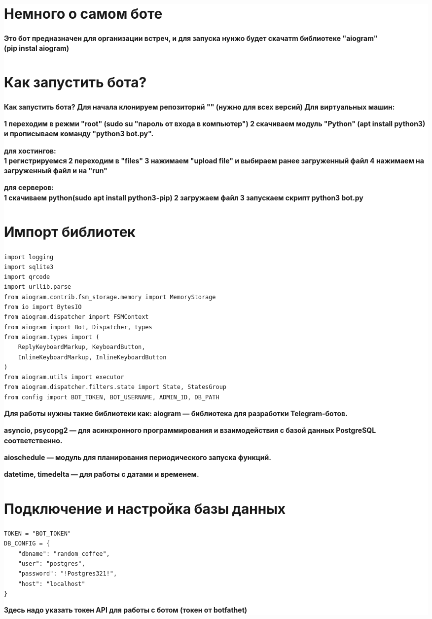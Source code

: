 # Немного о самом боте
__Это бот предназначен для организации встреч, и для запуска нунжо будет скачатm библиотекe "aiogram"__   
__(pip instal aiogram)__



# Как запустить бота?
**Как запустить бота?
Для начала клонируем репозиторий "" (нужно для всех версий)
Для виртуальных машин:** 

**1 переходим в режми "root" (sudo su "пароль от входа в компьютер") 2 скачиваем модуль "Python" (apt install python3) и прописываем команду "python3 bot.py".**

**для хостингов:  
 1 регистрируемся 2 переходим в "files" 3 нажимаем "upload file" и выбираем ранее загруженный файл 4 нажимаем на загруженный файл и на "run"**

**для серверов:  
 1 скачиваем python(sudo apt install python3-pip) 2 загружаем файл 3 запускаем скрипт python3 bot.py**
 # Импорт библиотек
```
import logging
import sqlite3
import qrcode
import urllib.parse
from aiogram.contrib.fsm_storage.memory import MemoryStorage
from io import BytesIO
from aiogram.dispatcher import FSMContext
from aiogram import Bot, Dispatcher, types
from aiogram.types import (
    ReplyKeyboardMarkup, KeyboardButton,
    InlineKeyboardMarkup, InlineKeyboardButton
)
from aiogram.utils import executor
from aiogram.dispatcher.filters.state import State, StatesGroup
from config import BOT_TOKEN, BOT_USERNAME, ADMIN_ID, DB_PATH
```
__Для работы нужны такие библиотеки как:
aiogram — библиотека для разработки Telegram-ботов.__

__asyncio, psycopg2 — для асинхронного программирования и  взаимодействия с базой данных PostgreSQL соответственно.__ 

__aioschedule — модуль для планирования периодического запуска функций.__  

__datetime, timedelta — для работы с датами и временем.__

# Подключение и настройка базы данных
~~~
TOKEN = "BOT_TOKEN"
DB_CONFIG = {
    "dbname": "random_coffee",
    "user": "postgres",
    "password": "!Postgres321!",
    "host": "localhost"
}
~~~
__Здесь надо указать токен API для работы с ботом (токен от botfathet)__
